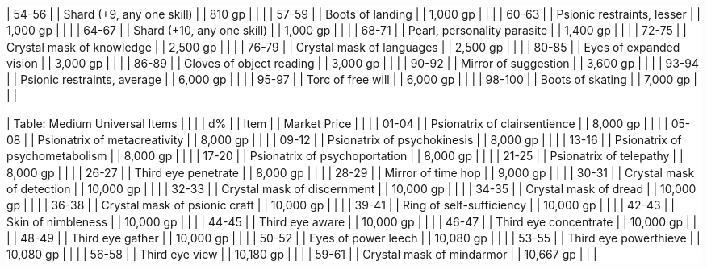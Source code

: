 | 54-56 | | Shard (+9, any one skill) | | 810 gp | |  |
| 57-59 | | Boots of landing  | | 1,000 gp | |  |
| 60-63 | | Psionic restraints, lesser | | 1,000 gp | |  |
| 64-67 | | Shard (+10, any one skill) | | 1,000 gp | |  |
| 68-71 | | Pearl, personality parasite | | 1,400 gp | |  |
| 72-75 | | Crystal mask of knowledge | | 2,500 gp | |  |
| 76-79 | | Crystal mask of languages | | 2,500 gp | |  |
| 80-85 | | Eyes of expanded vision | | 3,000 gp | |  |
| 86-89 | | Gloves of object reading | | 3,000 gp | |  |
| 90-92 | | Mirror of suggestion | | 3,600 gp | |  |
| 93-94 | | Psionic restraints, average | | 6,000 gp | |  |
| 95-97 | | Torc of free will | | 6,000 gp | |  |
| 98-100 | | Boots of skating | | 7,000 gp | |  |


| Table: Medium Universal Items | |  |
| d% | | Item | | Market Price | |  |
| 01-04 | | Psionatrix of clairsentience | | 8,000 gp | |  |
| 05-08 | | Psionatrix of metacreativity | | 8,000 gp | |  |
| 09-12 | | Psionatrix of psychokinesis | | 8,000 gp | |  |
| 13-16 | | Psionatrix of psychometabolism | | 8,000 gp | |  |
| 17-20 | | Psionatrix of psychoportation | | 8,000 gp | |  |
| 21-25 | | Psionatrix of telepathy | | 8,000 gp | |  |
| 26-27 | | Third eye penetrate | | 8,000 gp | |  |
| 28-29 | | Mirror of time hop | | 9,000 gp | |  |
| 30-31 | | Crystal mask of detection | | 10,000 gp | |  |
| 32-33 | | Crystal mask of discernment | | 10,000 gp | |  |
| 34-35 | | Crystal mask of dread | | 10,000 gp | |  |
| 36-38 | | Crystal mask of psionic craft | | 10,000 gp | |  |
| 39-41 | | Ring of self-sufficiency | | 10,000 gp | |  |
| 42-43 | | Skin of nimbleness | | 10,000 gp | |  |
| 44-45 | | Third eye aware | | 10,000 gp | |  |
| 46-47 | | Third eye concentrate | | 10,000 gp | |  |
| 48-49 | | Third eye gather | | 10,000 gp | |  |
| 50-52 | | Eyes of power leech | | 10,080 gp | |  |
| 53-55 | | Third eye powerthieve | | 10,080 gp | |  |
| 56-58 | | Third eye view | | 10,180 gp | |  |
| 59-61 | | Crystal mask of mindarmor | | 10,667 gp | |  |